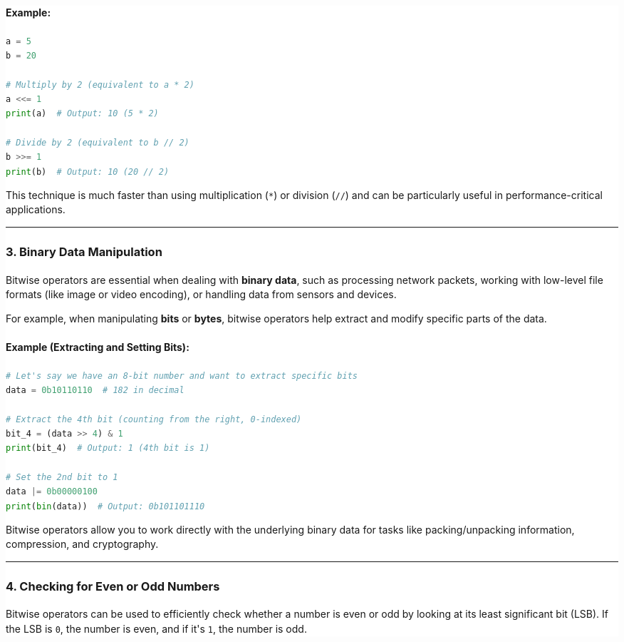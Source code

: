 #### Example:

```python
a = 5
b = 20

# Multiply by 2 (equivalent to a * 2)
a <<= 1
print(a)  # Output: 10 (5 * 2)

# Divide by 2 (equivalent to b // 2)
b >>= 1
print(b)  # Output: 10 (20 // 2)
```

This technique is much faster than using multiplication (`*`) or division (`//`) and can be particularly useful in performance-critical applications.

---

### **3. Binary Data Manipulation**

Bitwise operators are essential when dealing with **binary data**, such as processing network packets, working with low-level file formats (like image or video encoding), or handling data from sensors and devices.

For example, when manipulating **bits** or **bytes**, bitwise operators help extract and modify specific parts of the data.

#### Example (Extracting and Setting Bits):

```python
# Let's say we have an 8-bit number and want to extract specific bits
data = 0b10110110  # 182 in decimal

# Extract the 4th bit (counting from the right, 0-indexed)
bit_4 = (data >> 4) & 1
print(bit_4)  # Output: 1 (4th bit is 1)

# Set the 2nd bit to 1
data |= 0b00000100
print(bin(data))  # Output: 0b101101110
```

Bitwise operators allow you to work directly with the underlying binary data for tasks like packing/unpacking information, compression, and cryptography.

---

### **4. Checking for Even or Odd Numbers**

Bitwise operators can be used to efficiently check whether a number is even or odd by looking at its least significant bit (LSB). If the LSB is `0`, the number is even, and if it's `1`, the number is odd.
